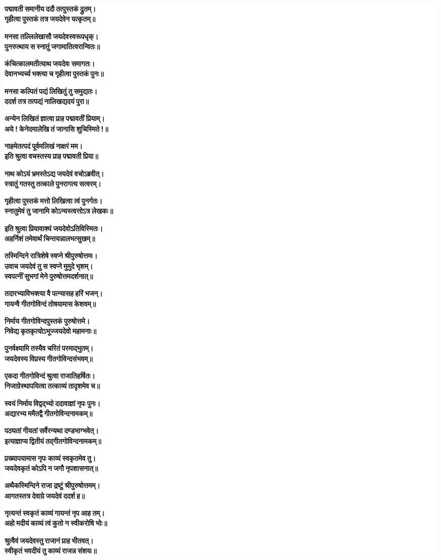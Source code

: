 **पद्मावती समानीय ददौ तत्पुस्तकं द्रुतम्।  
गृहीत्वा पुस्तकं तत्र जयदेवेन यत्कृतम्॥**

**मनसा तल्लिलेखासौ जयदेवस्वरूपधृक्।  
पुनरुत्थाय स स्नातुं जगामातित्वरान्वितः॥**

**कंचित्कालमतीत्याथ जयदेवः समागतः।  
देवानभ्यर्च्य भक्त्या च गृहीत्वा पुस्तकं पुनः॥**

**मनसा कल्पितं पद्यं लिखितुं तु समुद्यतः।  
ददर्श तत्र तत्पद्यं नालिखद्यदयं पुरा॥**

**अन्येन लिखितं ज्ञात्वा प्राह पद्मावतीं प्रियाम्।  
अये ! केनेदमालेखि तं जानासि शुचिस्मिते !॥**

**नाहमेतत्पदं पूर्वमलिखं नाक्षरं मम।  
इति श्रुत्वा वचस्तस्य प्राह पद्मावती प्रिया॥**

**नाथ कोऽयं भ्रमस्तेऽद्य जयदेवं वचोऽब्रवीत्।  
स्त्रातुं गतस्तु तत्काले पुनरागत्य सत्वरम्।**

**गृहीत्वा पुस्तकं मत्तो लिखित्वा त्वं पुनर्गतः।  
स्नातुमेवं तु जानामि कोऽन्यस्त्वत्तोऽत्र लेखकः॥**

**इति श्रुत्वा प्रियावाक्यं जयदेवोऽतिविस्मितः।  
अहर्निशं तमेवार्थं चिन्तयन्नालभत्सुखम्॥**

**तस्मिन्दिने रात्रिशेषे स्वप्ने श्रीपुरुषोत्तमः।  
उवाच जयदेवं तु स स्वप्ने मुमुदे भृशम्।  
स्वपत्नीं सुभगां मेने पुरुषोत्तमदर्शनात्॥**

**तदारभ्याविभक्त्या वै पत्न्यासह हरिं भजन्।  
गायन्वै गीतगोविन्दं तोषयामास केशवम्॥**

**निर्माय गीतगोविन्दपुस्तकं पुरुषोत्तमे।  
निवेद्य कृतकृत्योऽभूज्जयदेवो महामनाः॥**

**पुनर्वक्ष्यामि तस्यैव चरितं परमाद्भुतम्।  
जयदेवस्य विप्रस्य गीतगोविन्दसंभवम्॥**

**एकदा गीतगोविन्दं श्रुत्वा राजातिहर्षितः।  
निजाग्रेस्थापयित्वा तत्काव्यं तादृशमेव च॥**

**स्वयं निर्माय विद्वद्भ्यो ददावाज्ञां नृपः पुनः।  
अद्यारभ्य ममैतद्वै गीतगोविन्दनामकम्॥**

**पठ्यतां गीयतां सर्वैरन्यथा दण्डभाग्भवेत्।  
इत्याज्ञाप्य द्वितीयं तद्गीतगोविन्दनामकम्॥**

**प्रख्यापयामास नृपः काव्यं स्वकृतमेव तु।  
जयदेवकृतं कोऽपि न जगौ नृपशासनात्॥**

**अथैकस्मिन्दिने राजा द्रष्टुं श्रीपुरुषोत्तमम्।  
आगतस्तत्र देवाग्रे जयदेवं ददर्श ह॥**

**नृत्यन्तं स्वकृतं काव्यं गायन्तं नृप आह तम्।  
अहो मदीयं काव्यं त्वं कुतो न स्वीकरोषि भोः॥**

**श्रुत्वैवं जयदेवस्तु राजानं प्राह भीतवत्।  
स्वीकृतं भवदीयं तु काव्यं राजन्न संशयः॥**
